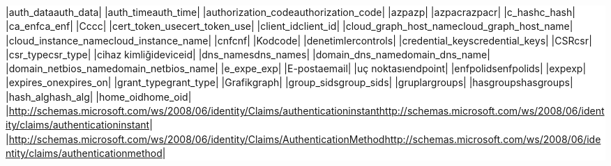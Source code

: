|<span data-ttu-id="9d515-153">auth_data</span><span class="sxs-lookup"><span data-stu-id="9d515-153">auth_data</span></span>|
|<span data-ttu-id="9d515-154">auth_time</span><span class="sxs-lookup"><span data-stu-id="9d515-154">auth_time</span></span>|
|<span data-ttu-id="9d515-155">authorization_code</span><span class="sxs-lookup"><span data-stu-id="9d515-155">authorization_code</span></span>|
|<span data-ttu-id="9d515-156">azp</span><span class="sxs-lookup"><span data-stu-id="9d515-156">azp</span></span>|
|<span data-ttu-id="9d515-157">azpacr</span><span class="sxs-lookup"><span data-stu-id="9d515-157">azpacr</span></span>|
|<span data-ttu-id="9d515-158">c_hash</span><span class="sxs-lookup"><span data-stu-id="9d515-158">c_hash</span></span>|
|<span data-ttu-id="9d515-159">ca_enf</span><span class="sxs-lookup"><span data-stu-id="9d515-159">ca_enf</span></span>|
|<span data-ttu-id="9d515-160">Cc</span><span class="sxs-lookup"><span data-stu-id="9d515-160">cc</span></span>|
|<span data-ttu-id="9d515-161">cert_token_use</span><span class="sxs-lookup"><span data-stu-id="9d515-161">cert_token_use</span></span>|
|<span data-ttu-id="9d515-162">client_id</span><span class="sxs-lookup"><span data-stu-id="9d515-162">client_id</span></span>|
|<span data-ttu-id="9d515-163">cloud_graph_host_name</span><span class="sxs-lookup"><span data-stu-id="9d515-163">cloud_graph_host_name</span></span>|
|<span data-ttu-id="9d515-164">cloud_instance_name</span><span class="sxs-lookup"><span data-stu-id="9d515-164">cloud_instance_name</span></span>|
|<span data-ttu-id="9d515-165">cnf</span><span class="sxs-lookup"><span data-stu-id="9d515-165">cnf</span></span>|
|<span data-ttu-id="9d515-166">Kod</span><span class="sxs-lookup"><span data-stu-id="9d515-166">code</span></span>|
|<span data-ttu-id="9d515-167">denetimler</span><span class="sxs-lookup"><span data-stu-id="9d515-167">controls</span></span>|
|<span data-ttu-id="9d515-168">credential_keys</span><span class="sxs-lookup"><span data-stu-id="9d515-168">credential_keys</span></span>|
|<span data-ttu-id="9d515-169">CSR</span><span class="sxs-lookup"><span data-stu-id="9d515-169">csr</span></span>|
|<span data-ttu-id="9d515-170">csr_type</span><span class="sxs-lookup"><span data-stu-id="9d515-170">csr_type</span></span>|
|<span data-ttu-id="9d515-171">cihaz kimliği</span><span class="sxs-lookup"><span data-stu-id="9d515-171">deviceid</span></span>|
|<span data-ttu-id="9d515-172">dns_names</span><span class="sxs-lookup"><span data-stu-id="9d515-172">dns_names</span></span>|
|<span data-ttu-id="9d515-173">domain_dns_name</span><span class="sxs-lookup"><span data-stu-id="9d515-173">domain_dns_name</span></span>|
|<span data-ttu-id="9d515-174">domain_netbios_name</span><span class="sxs-lookup"><span data-stu-id="9d515-174">domain_netbios_name</span></span>|
|<span data-ttu-id="9d515-175">e_exp</span><span class="sxs-lookup"><span data-stu-id="9d515-175">e_exp</span></span>|
|<span data-ttu-id="9d515-176">E-posta</span><span class="sxs-lookup"><span data-stu-id="9d515-176">email</span></span>|
|<span data-ttu-id="9d515-177">uç noktası</span><span class="sxs-lookup"><span data-stu-id="9d515-177">endpoint</span></span>|
|<span data-ttu-id="9d515-178">enfpolids</span><span class="sxs-lookup"><span data-stu-id="9d515-178">enfpolids</span></span>|
|<span data-ttu-id="9d515-179">exp</span><span class="sxs-lookup"><span data-stu-id="9d515-179">exp</span></span>|
|<span data-ttu-id="9d515-180">expires_on</span><span class="sxs-lookup"><span data-stu-id="9d515-180">expires_on</span></span>|
|<span data-ttu-id="9d515-181">grant_type</span><span class="sxs-lookup"><span data-stu-id="9d515-181">grant_type</span></span>|
|<span data-ttu-id="9d515-182">Grafik</span><span class="sxs-lookup"><span data-stu-id="9d515-182">graph</span></span>|
|<span data-ttu-id="9d515-183">group_sids</span><span class="sxs-lookup"><span data-stu-id="9d515-183">group_sids</span></span>|
|<span data-ttu-id="9d515-184">gruplar</span><span class="sxs-lookup"><span data-stu-id="9d515-184">groups</span></span>|
|<span data-ttu-id="9d515-185">hasgroups</span><span class="sxs-lookup"><span data-stu-id="9d515-185">hasgroups</span></span>|
|<span data-ttu-id="9d515-186">hash_alg</span><span class="sxs-lookup"><span data-stu-id="9d515-186">hash_alg</span></span>|
|<span data-ttu-id="9d515-187">home_oid</span><span class="sxs-lookup"><span data-stu-id="9d515-187">home_oid</span></span>|
|<span data-ttu-id="9d515-188">http://schemas.microsoft.com/ws/2008/06/identity/Claims/authenticationinstant</span><span class="sxs-lookup"><span data-stu-id="9d515-188">http://schemas.microsoft.com/ws/2008/06/identity/claims/authenticationinstant</span></span>|
|<span data-ttu-id="9d515-189">http://schemas.microsoft.com/ws/2008/06/identity/Claims/AuthenticationMethod</span><span class="sxs-lookup"><span data-stu-id="9d515-189">http://schemas.microsoft.com/ws/2008/06/identity/claims/authenticationmethod</span></span>|